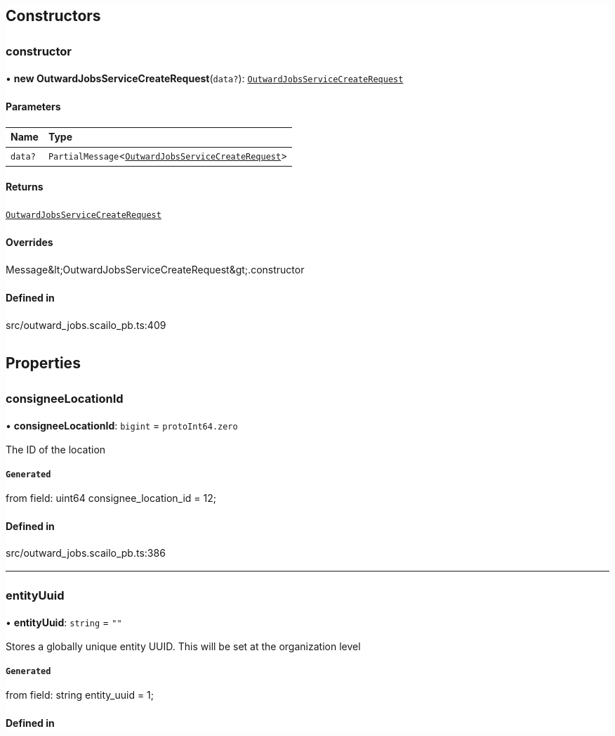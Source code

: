 ## Constructors

### constructor

• **new OutwardJobsServiceCreateRequest**(`data?`): [`OutwardJobsServiceCreateRequest`](OutwardJobsServiceCreateRequest.md)

#### Parameters

| Name | Type |
| :------ | :------ |
| `data?` | `PartialMessage`\<[`OutwardJobsServiceCreateRequest`](OutwardJobsServiceCreateRequest.md)\> |

#### Returns

[`OutwardJobsServiceCreateRequest`](OutwardJobsServiceCreateRequest.md)

#### Overrides

Message\&lt;OutwardJobsServiceCreateRequest\&gt;.constructor

#### Defined in

src/outward_jobs.scailo_pb.ts:409

## Properties

### consigneeLocationId

• **consigneeLocationId**: `bigint` = `protoInt64.zero`

The ID of the location

**`Generated`**

from field: uint64 consignee_location_id = 12;

#### Defined in

src/outward_jobs.scailo_pb.ts:386

___

### entityUuid

• **entityUuid**: `string` = `""`

Stores a globally unique entity UUID. This will be set at the organization level

**`Generated`**

from field: string entity_uuid = 1;

#### Defined in

